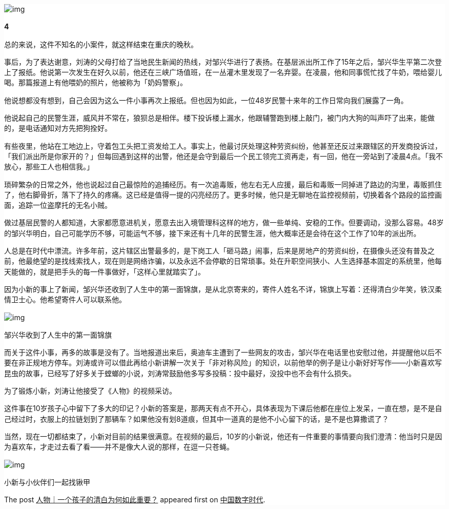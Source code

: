 </p><p><img src="https://chinadigitaltimes.net/chinese/files/2020/11/post-659413-5fb4d42703d27." alt="img" class="aligncenter" width="500" /></p><p><strong>4</strong></p><p>总的来说，这件不知名的小案件，就这样结束在重庆的晚秋。</p><p>事后，为了表达谢意，刘涛的父母打给了当地民生新闻的热线，对邹兴华进行了表扬。在基层派出所工作了15年之后，邹兴华生平第二次登上了报纸。他说第一次发生在好久以前，他还在三峡广场值班，在一丛灌木里发现了一名弃婴。在凌晨，他和同事慌忙找了牛奶，喂给婴儿喝。那篇报道上有他喂奶的照片，他被称为「奶妈警察」。</p><p>他说想都没有想到，自己会因为这么一件小事再次上报纸。但也因为如此，一位48岁民警十来年的工作日常向我们展露了一角。</p><p>他说起自己的民警生涯，威风并不常在，狼狈总是相伴。楼下投诉楼上漏水，他跟辅警跑到楼上敲门，被门内大狗的叫声吓了出来，能做的，是电话通知对方先把狗拴好。</p><p>有些夜里，他站在工地边上，守着包工头把工资发给工人。事实上，他最讨厌处理这种劳资纠纷，他甚至还反过来跟辖区的开发商投诉过，「我们派出所是你家开的？」但每回遇到这样的出警，他还是会守到最后一个民工领完工资再走，有一回，他在一旁站到了凌晨4点。「我不放心，那些工人也相信我。」</p><p>琐碎繁杂的日常之外，他也说起过自己最惊险的追捕经历。有一次追毒贩，他左右无人应援，最后和毒贩一同掉进了路边的沟里，毒贩抓住了，他右脚骨折，落下了持久的疼痛。这已经是值得一提的闪亮经历了。更多时候，他只是无聊地在监控视频前，切换着各个路段的监控画面，追踪一位盗摩托的无名小贼。</p><p>做过基层民警的人都知道，大家都愿意进机关，愿意去出入境管理科这样的地方，做一些单纯、安稳的工作。但要调动，没那么容易。48岁的邹兴华明白，自己可能学历不够，可能运气不够，接下来还有十几年的民警生涯，他大概率还是会待在这个工作了10年的派出所。</p><p>人总是在时代中漂流。许多年前，这片辖区出警最多的，是下岗工人「砸马路」闹事，后来是房地产的劳资纠纷，在摄像头还没有普及之前，他最绝望的是找线索找人，现在则是网络诈骗，以及永远不会停歇的日常琐事。处在升职空间狭小、人生选择基本固定的系统里，他每天能做的，就是把手头的每一件事做好，「这样心里就踏实了」。</p><p>因为小新的事上了新闻，邹兴华还收到了人生中的第一面锦旗，是从北京寄来的，寄件人姓名不详，锦旗上写着：还得清白少年笑，铁汉柔情卫士心。他希望寄件人可以联系他。 </p><p><img src="https://chinadigitaltimes.net/chinese/files/2020/11/post-659413-5fb4d428e6dfa." alt="img" class="aligncenter" width="400" /></p><p>邹兴华收到了人生中的第一面锦旗 </p><p>而关于这件小事，再多的故事是没有了。当地报道出来后，奥迪车主遭到了一些网友的攻击，邹兴华在电话里也安慰过他，并提醒他以后不要在非正规地方停车。刘涛或许可以借此再给小新讲解一次关于「非对称风险」的知识，以前他举的例子是让小新好好写作——小新喜欢写昆虫的故事，已经写了好多关于螳螂的小说，刘涛常鼓励他多写多投稿：投中最好，没投中也不会有什么损失。</p><p>为了锻炼小新，刘涛让他接受了《人物》的视频采访。</p><p>这件事在10岁孩子心中留下了多大的印记？小新的答案是，那两天有点不开心，具体表现为下课后他都在座位上发呆，一直在想，是不是自己经过时，衣服上的拉链划到了那辆车？如果他没有划8道痕，但其中一道真的是他不小心留下的话，是不是也算撒谎了？</p><p>当然，现在一切都结束了，小新对目前的结果很满意。在视频的最后，10岁的小新说，他还有一件重要的事情要向我们澄清：他当时只是因为喜欢车，才走过去看了看——并不是像大人说的那样，在逗一只苍蝇。</p><p><img src="https://chinadigitaltimes.net/chinese/files/2020/11/post-659413-5fb4d42b4df36." alt="img" class="aligncenter" width="400" /></p><p>小新与小伙伴们一起找锹甲 </p><p>The post <a rel="nofollow" href="https://chinadigitaltimes.net/chinese/2020/11/%e4%ba%ba%e7%89%a9%ef%bd%9c%e4%b8%80%e4%b8%aa%e5%ad%a9%e5%ad%90%e7%9a%84%e6%b8%85%e7%99%bd%e4%b8%ba%e4%bd%95%e5%a6%82%e6%ad%a4%e9%87%8d%e8%a6%81%ef%bc%9f/">人物｜一个孩子的清白为何如此重要？</a> appeared first on <a rel="nofollow" href="https://chinadigitaltimes.net/chinese">中国数字时代</a>.</p>
</div>
